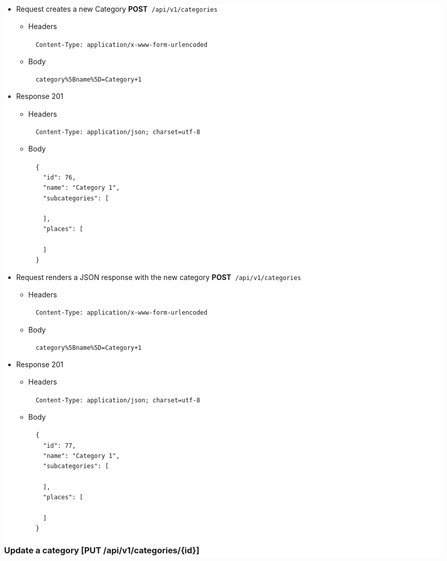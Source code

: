 
+ Request creates a new Category
**POST**&nbsp;&nbsp;`/api/v1/categories`

    + Headers

            Content-Type: application/x-www-form-urlencoded

    + Body

            category%5Bname%5D=Category+1

+ Response 201

    + Headers

            Content-Type: application/json; charset=utf-8

    + Body

            {
              "id": 76,
              "name": "Category 1",
              "subcategories": [
            
              ],
              "places": [
            
              ]
            }

+ Request renders a JSON response with the new category
**POST**&nbsp;&nbsp;`/api/v1/categories`

    + Headers

            Content-Type: application/x-www-form-urlencoded

    + Body

            category%5Bname%5D=Category+1

+ Response 201

    + Headers

            Content-Type: application/json; charset=utf-8

    + Body

            {
              "id": 77,
              "name": "Category 1",
              "subcategories": [
            
              ],
              "places": [
            
              ]
            }

### Update a category [PUT /api/v1/categories/{id}]
